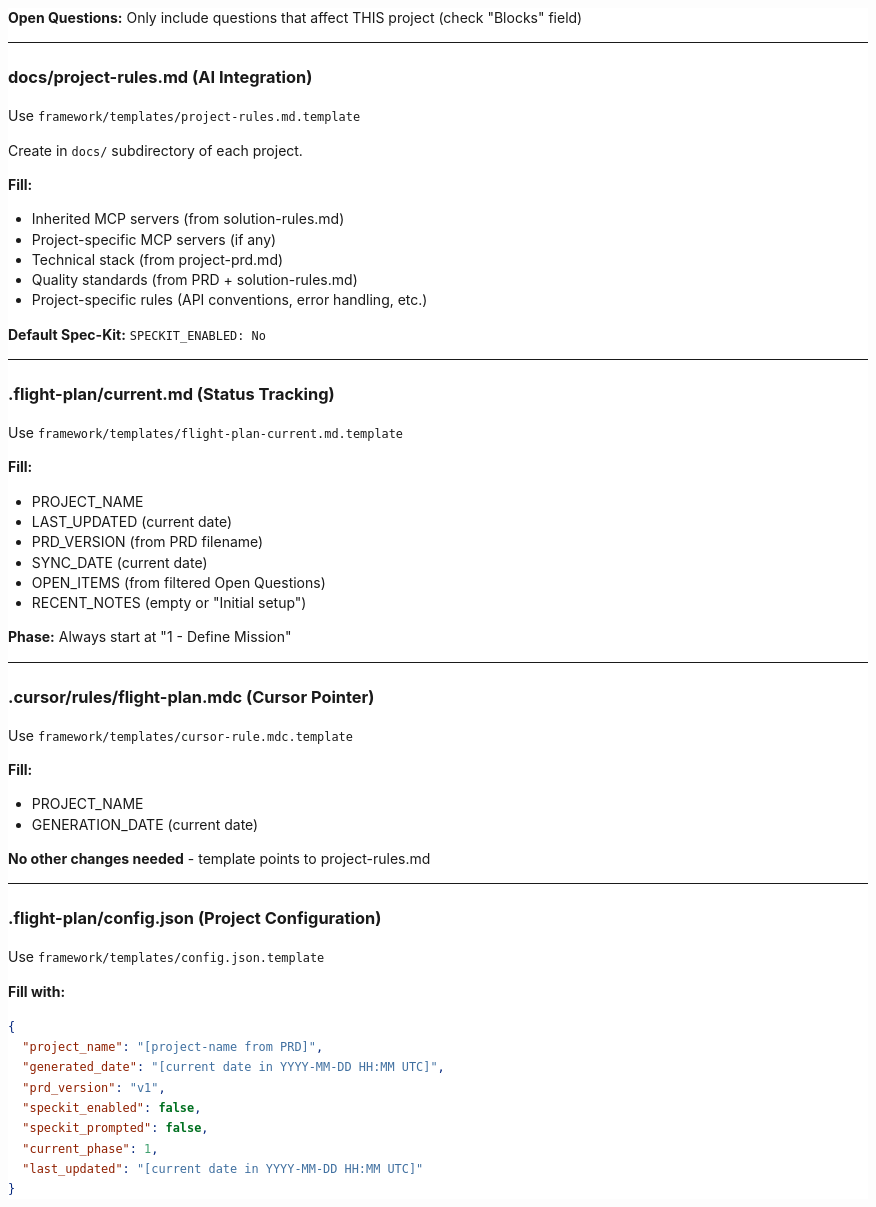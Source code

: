 **Open Questions:** Only include questions that affect THIS project (check "Blocks" field)

---

### docs/project-rules.md (AI Integration)

Use `framework/templates/project-rules.md.template`

Create in `docs/` subdirectory of each project.

**Fill:**
- Inherited MCP servers (from solution-rules.md)
- Project-specific MCP servers (if any)
- Technical stack (from project-prd.md)
- Quality standards (from PRD + solution-rules.md)
- Project-specific rules (API conventions, error handling, etc.)

**Default Spec-Kit:** `SPECKIT_ENABLED: No`

---

### .flight-plan/current.md (Status Tracking)

Use `framework/templates/flight-plan-current.md.template`

**Fill:**
- PROJECT_NAME
- LAST_UPDATED (current date)
- PRD_VERSION (from PRD filename)
- SYNC_DATE (current date)
- OPEN_ITEMS (from filtered Open Questions)
- RECENT_NOTES (empty or "Initial setup")

**Phase:** Always start at "1 - Define Mission"

---

### .cursor/rules/flight-plan.mdc (Cursor Pointer)

Use `framework/templates/cursor-rule.mdc.template`

**Fill:**
- PROJECT_NAME
- GENERATION_DATE (current date)

**No other changes needed** - template points to project-rules.md

---

### .flight-plan/config.json (Project Configuration)

Use `framework/templates/config.json.template`

**Fill with:**
```json
{
  "project_name": "[project-name from PRD]",
  "generated_date": "[current date in YYYY-MM-DD HH:MM UTC]",
  "prd_version": "v1",
  "speckit_enabled": false,
  "speckit_prompted": false,
  "current_phase": 1,
  "last_updated": "[current date in YYYY-MM-DD HH:MM UTC]"
}
```
